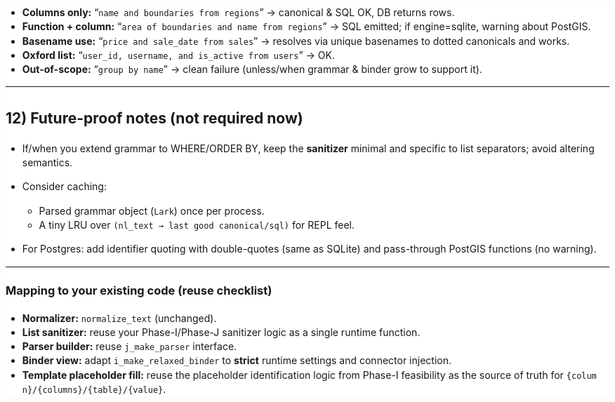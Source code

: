 * **Columns only:** “`name and boundaries from regions`” → canonical & SQL OK, DB returns rows.
* **Function + column:** “`area of boundaries and name from regions`” → SQL emitted; if engine=sqlite, warning about PostGIS.
* **Basename use:** “`price and sale_date from sales`” → resolves via unique basenames to dotted canonicals and works.
* **Oxford list:** “`user_id, username, and is_active from users`” → OK.
* **Out-of-scope:** “`group by name`” → clean failure (unless/when grammar & binder grow to support it).

---

## 12) Future-proof notes (not required now)

* If/when you extend grammar to WHERE/ORDER BY, keep the **sanitizer** minimal and specific to list separators; avoid altering semantics.
* Consider caching:

  * Parsed grammar object (`Lark`) once per process.
  * A tiny LRU over `(nl_text → last good canonical/sql)` for REPL feel.
* For Postgres: add identifier quoting with double-quotes (same as SQLite) and pass-through PostGIS functions (no warning).

---

### Mapping to your existing code (reuse checklist)

* **Normalizer:** `normalize_text` (unchanged).
* **List sanitizer:** reuse your Phase-I/Phase-J sanitizer logic as a single runtime function.
* **Parser builder:** reuse `j_make_parser` interface.
* **Binder view:** adapt `i_make_relaxed_binder` to **strict** runtime settings and connector injection.
* **Template placeholder fill:** reuse the placeholder identification logic from Phase-I feasibility as the source of truth for `{column}/{columns}/{table}/{value}`.


